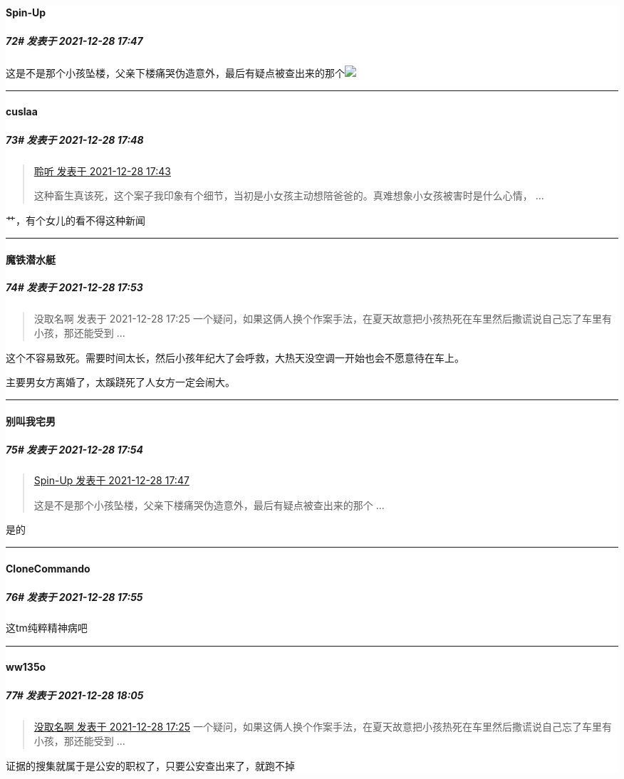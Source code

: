 ####  Spin-Up  
##### 72#       发表于 2021-12-28 17:47

这是不是那个小孩坠楼，父亲下楼痛哭伪造意外，最后有疑点被查出来的那个<img src="https://static.saraba1st.com/image/smiley/face2017/001.png" referrerpolicy="no-referrer">

*****

####  cuslaa  
##### 73#       发表于 2021-12-28 17:48

<blockquote><a href="httphttps://bbs.saraba1st.com/2b/forum.php?mod=redirect&amp;goto=findpost&amp;pid=54078137&amp;ptid=2044462" target="_blank">聆听 发表于 2021-12-28 17:43</a>

这种畜生真该死，这个案子我印象有个细节，当初是小女孩主动想陪爸爸的。真难想象小女孩被害时是什么心情， ...</blockquote>
艹，有个女儿的看不得这种新闻

*****

####  魔铁潜水艇  
##### 74#       发表于 2021-12-28 17:53

<blockquote>没取名啊 发表于 2021-12-28 17:25
一个疑问，如果这俩人换个作案手法，在夏天故意把小孩热死在车里然后撒谎说自己忘了车里有小孩，那还能受到 ...</blockquote>
这个不容易致死。需要时间太长，然后小孩年纪大了会呼救，大热天没空调一开始也会不愿意待在车上。

主要男女方离婚了，太蹊跷死了人女方一定会闹大。

*****

####  别叫我宅男  
##### 75#       发表于 2021-12-28 17:54

<blockquote><a href="httphttps://bbs.saraba1st.com/2b/forum.php?mod=redirect&amp;goto=findpost&amp;pid=54078199&amp;ptid=2044462" target="_blank">Spin-Up 发表于 2021-12-28 17:47</a>

这是不是那个小孩坠楼，父亲下楼痛哭伪造意外，最后有疑点被查出来的那个 ...</blockquote>
是的

*****

####  CloneCommando  
##### 76#       发表于 2021-12-28 17:55

这tm纯粹精神病吧



*****

####  ww135o  
##### 77#       发表于 2021-12-28 18:05

<blockquote><a href="httphttps://bbs.saraba1st.com/2b/forum.php?mod=redirect&amp;goto=findpost&amp;pid=54077923&amp;ptid=2044462" target="_blank">没取名啊 发表于 2021-12-28 17:25</a>
一个疑问，如果这俩人换个作案手法，在夏天故意把小孩热死在车里然后撒谎说自己忘了车里有小孩，那还能受到 ...</blockquote>
证据的搜集就属于是公安的职权了，只要公安查出来了，就跑不掉
